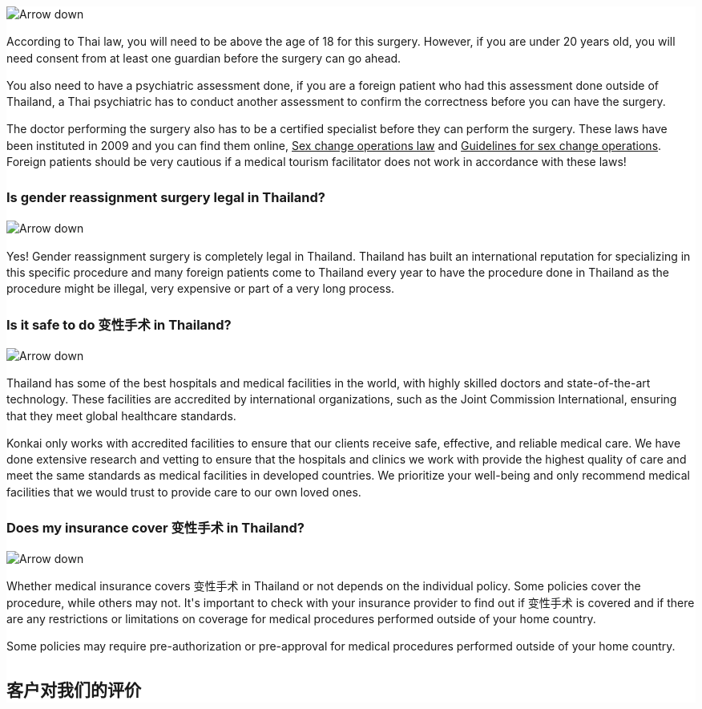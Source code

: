 ![Arrow down](https://cdn.prod.website-files.com/62ad44371253ba2d0f5607f4/62f766cac23d652de73e49d4_arrow_down.svg)

According to Thai law, you will need to be above the age of 18 for this surgery. However, if you are under 20 years old, you will need consent from at least one guardian before the surgery can go ahead.

You also need to have a psychiatric assessment done, if you are a foreign patient who had this assessment done outside of Thailand, a Thai psychiatric has to conduct another assessment to confirm the correctness before you can have the surgery.

The doctor performing the surgery also has to be a certified specialist before they can perform the surgery. These laws have been instituted in 2009 and you can find them online, [Sex change operations law](http://www.thailawforum.com/sex-change-operations-law.html) and [Guidelines for sex change operations](http://www.thailawforum.com/Guidelines-sex-change-operations.html). Foreign patients should be very cautious if a medical tourism facilitator does not work in accordance with these laws!

### Is gender reassignment surgery legal in Thailand?

![Arrow down](https://cdn.prod.website-files.com/62ad44371253ba2d0f5607f4/62f766cac23d652de73e49d4_arrow_down.svg)

Yes! Gender reassignment surgery is completely legal in Thailand. Thailand has built an international reputation for specializing in this specific procedure and many foreign patients come to Thailand every year to have the procedure done in Thailand as the procedure might be illegal, very expensive or part of a very long process.

### Is it safe to do 变性手术 in Thailand?

![Arrow down](https://cdn.prod.website-files.com/62ad44371253ba2d0f5607f4/62f766cac23d652de73e49d4_arrow_down.svg)

Thailand has some of the best hospitals and medical facilities in the world, with highly skilled doctors and state-of-the-art technology. These facilities are accredited by international organizations, such as the Joint Commission International, ensuring that they meet global healthcare standards.

Konkai only works with accredited facilities to ensure that our clients receive safe, effective, and reliable medical care. We have done extensive research and vetting to ensure that the hospitals and clinics we work with provide the highest quality of care and meet the same standards as medical facilities in developed countries. We prioritize your well-being and only recommend medical facilities that we would trust to provide care to our own loved ones.

### Does my insurance cover 变性手术 in Thailand?

![Arrow down](https://cdn.prod.website-files.com/62ad44371253ba2d0f5607f4/62f766cac23d652de73e49d4_arrow_down.svg)

Whether medical insurance covers 变性手术 in Thailand or not depends on the individual policy. Some policies cover the procedure, while others may not. It's important to check with your insurance provider to find out if 变性手术 is covered and if there are any restrictions or limitations on coverage for medical procedures performed outside of your home country.

Some policies may require pre-authorization or pre-approval for medical procedures performed outside of your home country.

## 客户对我们的评价
